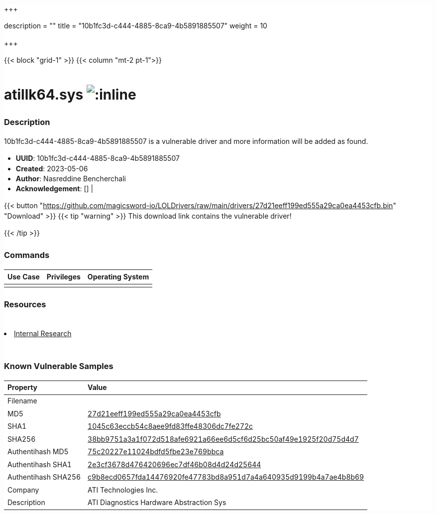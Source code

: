 +++

description = ""
title = "10b1fc3d-c444-4885-8ca9-4b5891885507"
weight = 10

+++


{{< block "grid-1" >}}
{{< column "mt-2 pt-1">}}


# atillk64.sys ![:inline](/images/twitter_verified.png) 


### Description

10b1fc3d-c444-4885-8ca9-4b5891885507 is a vulnerable driver and more information will be added as found.
- **UUID**: 10b1fc3d-c444-4885-8ca9-4b5891885507
- **Created**: 2023-05-06
- **Author**: Nasreddine Bencherchali
- **Acknowledgement**: [] | [](https://twitter.com/)

{{< button "https://github.com/magicsword-io/LOLDrivers/raw/main/drivers/27d21eeff199ed555a29ca0ea4453cfb.bin" "Download" >}}
{{< tip "warning" >}}
This download link contains the vulnerable driver!

{{< /tip >}}

### Commands

```

```

| Use Case | Privileges | Operating System | 
|:---- | ---- | ---- |
|  |  |  |

### Resources
<br>
<li><a href="Internal Research">Internal Research</a></li>
<br>

### Known Vulnerable Samples

| Property           | Value |
|:-------------------|:------|
| Filename           |  |
| MD5                | [27d21eeff199ed555a29ca0ea4453cfb](https://www.virustotal.com/gui/file/27d21eeff199ed555a29ca0ea4453cfb) |
| SHA1               | [1045c63eccb54c8aee9fd83ffe48306dc7fe272c](https://www.virustotal.com/gui/file/1045c63eccb54c8aee9fd83ffe48306dc7fe272c) |
| SHA256             | [38bb9751a3a1f072d518afe6921a66ee6d5cf6d25bc50af49e1925f20d75d4d7](https://www.virustotal.com/gui/file/38bb9751a3a1f072d518afe6921a66ee6d5cf6d25bc50af49e1925f20d75d4d7) |
| Authentihash MD5   | [75c20227e11024bdfd5fbe23e769bbca](https://www.virustotal.com/gui/search/authentihash%253A75c20227e11024bdfd5fbe23e769bbca) |
| Authentihash SHA1  | [2e3cf3678d476420696ec7df46b08d4d24d25644](https://www.virustotal.com/gui/search/authentihash%253A2e3cf3678d476420696ec7df46b08d4d24d25644) |
| Authentihash SHA256| [c9b8ecd0657fda14476920fe47783bd8a951d7a4a640935d9199b4a7ae4b8b69](https://www.virustotal.com/gui/search/authentihash%253Ac9b8ecd0657fda14476920fe47783bd8a951d7a4a640935d9199b4a7ae4b8b69) |
| Company           | ATI Technologies Inc. |
| Description       | ATI Diagnostics Hardware Abstraction Sys |